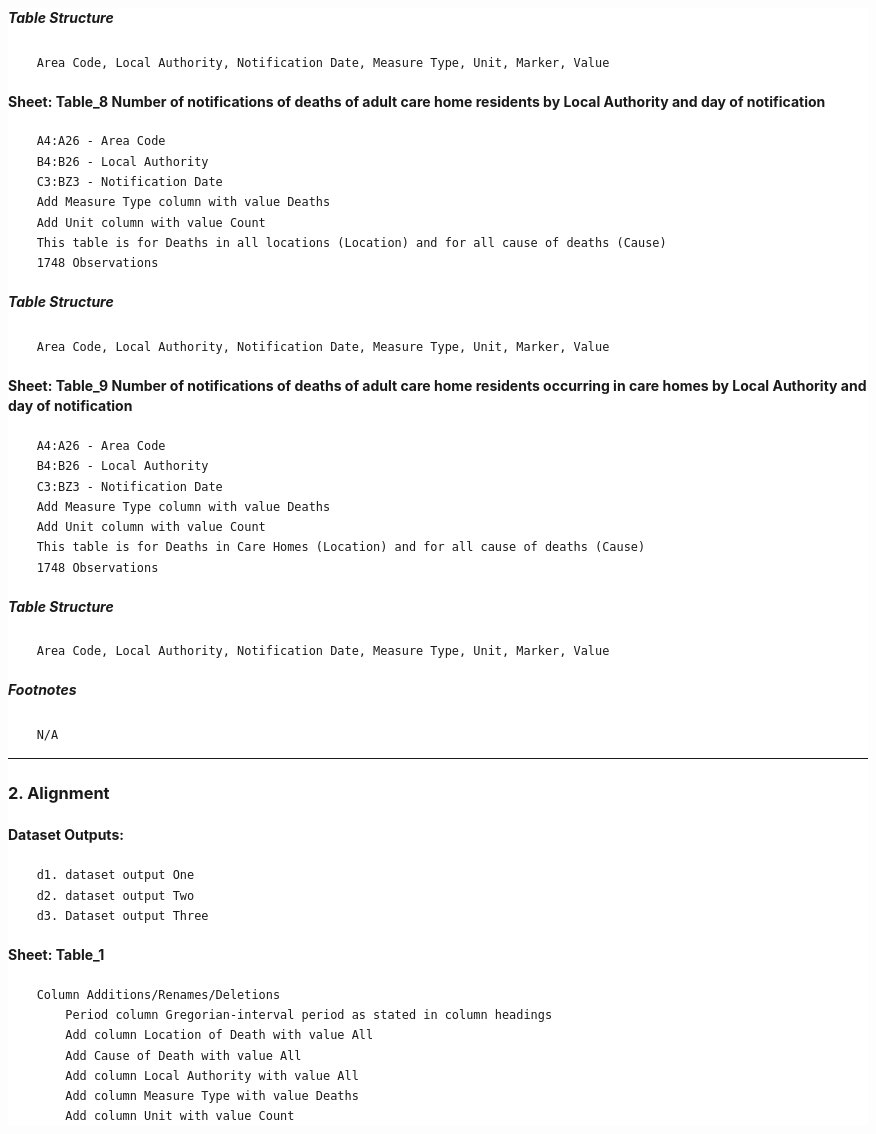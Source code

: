 ##### Table Structure
		Area Code, Local Authority, Notification Date, Measure Type, Unit, Marker, Value

#### Sheet: Table_8 Number of notifications of deaths of adult care home residents by Local Authority and day of notification

		A4:A26 - Area Code
		B4:B26 - Local Authority
		C3:BZ3 - Notification Date
		Add Measure Type column with value Deaths
		Add Unit column with value Count	
		This table is for Deaths in all locations (Location) and for all cause of deaths (Cause)	
		1748 Observations

##### Table Structure
		Area Code, Local Authority, Notification Date, Measure Type, Unit, Marker, Value

#### Sheet: Table_9 Number of notifications of deaths of adult care home residents occurring in care homes by Local Authority and day of notification

		A4:A26 - Area Code
		B4:B26 - Local Authority
		C3:BZ3 - Notification Date
		Add Measure Type column with value Deaths
		Add Unit column with value Count	
		This table is for Deaths in Care Homes (Location) and for all cause of deaths (Cause)	
		1748 Observations

##### Table Structure
		Area Code, Local Authority, Notification Date, Measure Type, Unit, Marker, Value
	
##### Footnotes

		N/A

--------------------------

### 2. Alignment 

#### Dataset Outputs:

		d1. dataset output One
		d2. dataset output Two
		d3. Dataset output Three

#### Sheet: Table_1

		Column Additions/Renames/Deletions
			Period column Gregorian-interval period as stated in column headings
			Add column Location of Death with value All
			Add Cause of Death with value All
			Add column Local Authority with value All
			Add column Measure Type with value Deaths
			Add column Unit with value Count 
